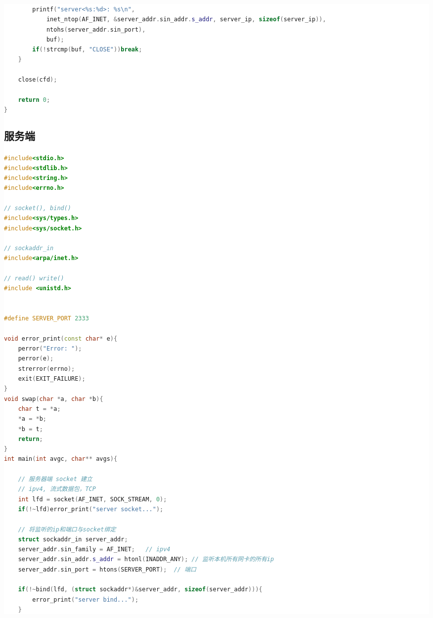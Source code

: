 ```cpp
        printf("server<%s:%d>: %s\n",
            inet_ntop(AF_INET, &server_addr.sin_addr.s_addr, server_ip, sizeof(server_ip)),
            ntohs(server_addr.sin_port), 
            buf);
        if(!strcmp(buf, "CLOSE"))break;
    }

    close(cfd);

    return 0;
}
```

## 服务端

```cpp
#include<stdio.h>
#include<stdlib.h>
#include<string.h>
#include<errno.h>

// socket(), bind()
#include<sys/types.h>
#include<sys/socket.h>

// sockaddr_in
#include<arpa/inet.h>

// read() write()
#include <unistd.h>


#define SERVER_PORT 2333

void error_print(const char* e){
    perror("Error: ");
    perror(e);
    strerror(errno);
    exit(EXIT_FAILURE);
}
void swap(char *a, char *b){
    char t = *a;
    *a = *b;
    *b = t;
    return;
}
int main(int avgc, char** avgs){

    // 服务器端 socket 建立
    // ipv4, 流式数据包，TCP
    int lfd = socket(AF_INET, SOCK_STREAM, 0);
    if(!~lfd)error_print("server socket...");

    // 将监听的ip和端口与socket绑定
    struct sockaddr_in server_addr;
    server_addr.sin_family = AF_INET;   // ipv4
    server_addr.sin_addr.s_addr = htonl(INADDR_ANY); // 监听本机所有网卡的所有ip
    server_addr.sin_port = htons(SERVER_PORT);  // 端口

    if(!~bind(lfd, (struct sockaddr*)&server_addr, sizeof(server_addr))){
        error_print("server bind...");
    }

```
